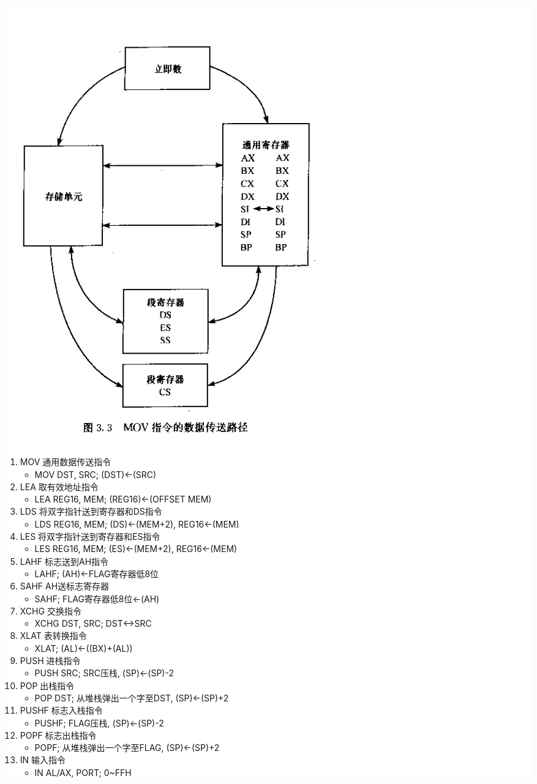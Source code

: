 ![](img/MOV_ROUTE.png)
1. MOV 通用数据传送指令
    - MOV DST, SRC; (DST)<-(SRC)
2. LEA 取有效地址指令
    - LEA REG16, MEM; (REG16)<-(OFFSET MEM)
3. LDS 将双字指针送到寄存器和DS指令
    - LDS REG16, MEM; (DS)<-(MEM+2), REG16<-(MEM)
4. LES 将双字指针送到寄存器和ES指令
    - LES REG16, MEM; (ES)<-(MEM+2), REG16<-(MEM)
5. LAHF 标志送到AH指令
    - LAHF; (AH)<-FLAG寄存器低8位
6. SAHF AH送标志寄存器
    - SAHF; FLAG寄存器低8位<-(AH)
7. XCHG 交换指令
    - XCHG DST, SRC; DST<->SRC
8. XLAT 表转换指令
    - XLAT; (AL)<-((BX)+(AL))
9. PUSH 进栈指令
    - PUSH SRC; SRC压栈, (SP)<-(SP)-2
10. POP 出栈指令
    - POP DST; 从堆栈弹出一个字至DST, (SP)<-(SP)+2
11. PUSHF 标志入栈指令
    - PUSHF; FLAG压栈, (SP)<-(SP)-2
12. POPF 标志出栈指令
    - POPF; 从堆栈弹出一个字至FLAG, (SP)<-(SP)+2
13. IN 输入指令
    - IN AL/AX, PORT; 0~FFH
